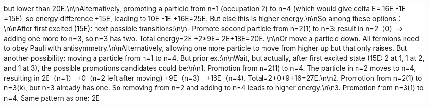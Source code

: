 but lower than 20E.\n\nAlternatively, promoting a particle from n=1 (occupation 2) to n=4 (which would give delta E= 16E -1E =15E), so energy difference +15E, leading to 10E -1E +16E=25E. But else this is higher energy.\n\nSo among these options：\n\nAfter first excited (15E): next possible transitions:\n\n- Promote second particle from n=2(1) to n=3: result in n=2（0）→ adding one more to n=3, so n=3 has two. Total energy=2E +2*9E= 2E+18E=20E. \n\nOr move a particle down. All fermions need to obey Pauli with antisymmetry.\n\nAlternatively, allowing one more particle to move from higher up but that only raises. But another possibility: moving a particle from n=1 to n=4. But prior ex.:\n\nWait, but actually, after first excited state (15E: 2 at 1, 1 at 2, and 1 at 3), the possible promotions candidates could be:\n\n1. Promotion from n=2(1) to n=4. The particle in n=2 moves to n=4, resulting in 2E（n=1） +0（n=2 left after moving) +9E（n=3） +16E（n=4). Total=2+0+9+16=27E.\n\n2. Promotion from n=2(1) to n=3(k), but n=3 already has one. So removing from n=2 and adding to n=4 leads to higher energy.\n\n3. Promotion from n=3(1) to n=4. Same pattern as one: 2E 